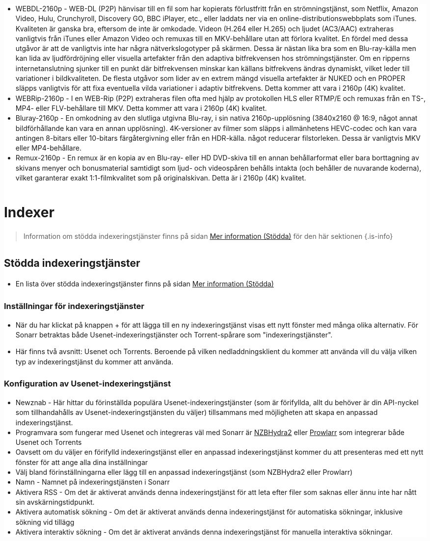 - WEBDL-2160p - WEB-DL (P2P) hänvisar till en fil som har kopierats förlustfritt från en strömningstjänst, som Netflix, Amazon Video, Hulu, Crunchyroll, Discovery GO, BBC iPlayer, etc., eller laddats ner via en online-distributionswebbplats som iTunes. Kvaliteten är ganska bra, eftersom de inte är omkodade. Videon (H.264 eller H.265) och ljudet (AC3/AAC) extraheras vanligtvis från iTunes eller Amazon Video och remuxas till en MKV-behållare utan att förlora kvalitet. En fördel med dessa utgåvor är att de vanligtvis inte har några nätverkslogotyper på skärmen. Dessa är nästan lika bra som en Blu-ray-källa men kan lida av ljudfördröjning eller visuella artefakter från den adaptiva bitfrekvensen hos strömningstjänster. Om en ripperns internetanslutning sjunker till en punkt där bitfrekvensen minskar kan källans bitfrekvens ändras dynamiskt, vilket leder till variationer i bildkvaliteten. De flesta utgåvor som lider av en extrem mängd visuella artefakter är NUKED och en PROPER släpps vanligtvis för att fixa eventuella vilda variationer i adaptiv bitfrekvens. Detta kommer att vara i 2160p (4K) kvalitet.
- WEBRip-2160p - I en WEB-Rip (P2P) extraheras filen ofta med hjälp av protokollen HLS eller RTMP/E och remuxas från en TS-, MP4- eller FLV-behållare till MKV. Detta kommer att vara i 2160p (4K) kvalitet.
- Bluray-2160p - En omkodning av den slutliga utgivna Blu-ray, i sin nativa 2160p-upplösning (3840x2160 @ 16:9, något annat bildförhållande kan vara en annan upplösning). 4K-versioner av filmer som släpps i allmänhetens HEVC-codec och kan vara antingen 8-bitars eller 10-bitars färgåtergivning eller från en HDR-källa. något reducerar filstorleken. Dessa är vanligtvis MKV eller MP4-behållare.
- Remux-2160p - En remux är en kopia av en Blu-ray- eller HD DVD-skiva till en annan behållarformat eller bara borttagning av skivans menyer och bonusmaterial samtidigt som ljud- och videospåren behålls intakta (och behåller de nuvarande koderna), vilket garanterar exakt 1:1-filmkvalitet som på originalskivan. Detta är i 2160p (4K) kvalitet.

# Indexer

> Information om stödda indexeringstjänster finns på sidan [Mer information (Stödda)](/sonarr/supported#indexers) för den här sektionen
{.is-info}

## Stödda indexeringstjänster

- En lista över stödda indexeringstjänster finns på sidan [Mer information (Stödda)](/sonarr/supported#indexers)

### Inställningar för indexeringstjänster

- När du har klickat på knappen <kb>+</kb> för att lägga till en ny indexeringstjänst visas ett nytt fönster med många olika alternativ. För Sonarr betraktas både Usenet-indexeringstjänster och Torrent-spårare som "indexeringstjänster".

- Här finns två avsnitt: Usenet och Torrents. Beroende på vilken nedladdningsklient du kommer att använda vill du välja vilken typ av indexeringstjänst du kommer att använda.

### Konfiguration av Usenet-indexeringstjänst

- Newznab - Här hittar du förinställda populära Usenet-indexeringstjänster (som är förifyllda, allt du behöver är din API-nyckel som tillhandahålls av Usenet-indexeringstjänsten du väljer) tillsammans med möjligheten att skapa en anpassad indexeringstjänst.
- Programvara som fungerar med Usenet och integreras väl med Sonarr är [NZBHydra2](https://github.com/theotherp/nzbhydra2/) eller [Prowlarr](/prowlarr) som integrerar både Usenet och Torrents
- Oavsett om du väljer en förifylld indexeringstjänst eller en anpassad indexeringstjänst kommer du att presenteras med ett nytt fönster för att ange alla dina inställningar
- Välj bland förinställningarna eller lägg till en anpassad indexeringstjänst (som NZBHydra2 eller Prowlarr)
- Namn - Namnet på indexeringstjänsten i Sonarr
- Aktivera RSS - Om det är aktiverat används denna indexeringstjänst för att leta efter filer som saknas eller ännu inte har nått sin avskärningstidpunkt.
- Aktivera automatisk sökning - Om det är aktiverat används denna indexeringstjänst för automatiska sökningar, inklusive sökning vid tillägg
- Aktivera interaktiv sökning - Om det är aktiverat används denna indexeringstjänst för manuella interaktiva sökningar.